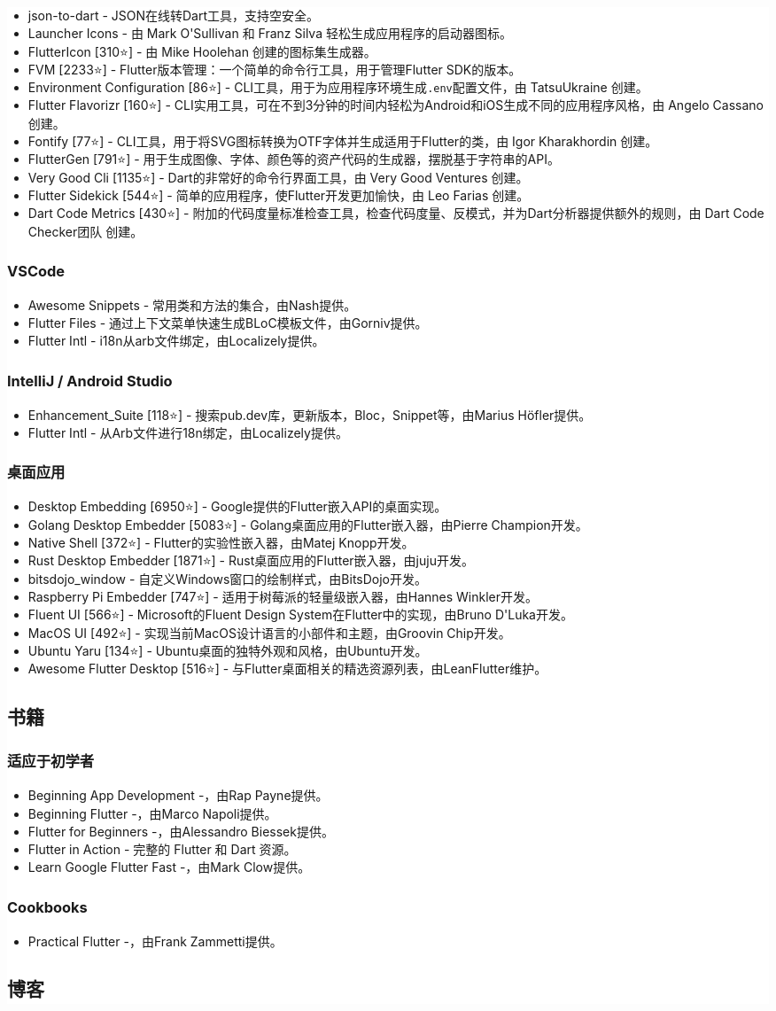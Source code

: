 -   json-to-dart - JSON在线转Dart工具，支持空安全。
-   Launcher Icons - 由 Mark O'Sullivan 和 Franz Silva 轻松生成应用程序的启动器图标。
-   FlutterIcon \[310⭐\] - 由 Mike Hoolehan 创建的图标集生成器。
-   FVM \[2233⭐\] - Flutter版本管理：一个简单的命令行工具，用于管理Flutter SDK的版本。
-   Environment Configuration \[86⭐\] - CLI工具，用于为应用程序环境生成`.env`配置文件，由 TatsuUkraine 创建。
-   Flutter Flavorizr \[160⭐\] - CLI实用工具，可在不到3分钟的时间内轻松为Android和iOS生成不同的应用程序风格，由 Angelo Cassano 创建。
-   Fontify \[77⭐\] - CLI工具，用于将SVG图标转换为OTF字体并生成适用于Flutter的类，由 Igor Kharakhordin 创建。
-   FlutterGen \[791⭐\] - 用于生成图像、字体、颜色等的资产代码的生成器，摆脱基于字符串的API。
-   Very Good Cli \[1135⭐\] - Dart的非常好的命令行界面工具，由 Very Good Ventures 创建。
-   Flutter Sidekick \[544⭐\] - 简单的应用程序，使Flutter开发更加愉快，由 Leo Farias 创建。
-   Dart Code Metrics \[430⭐\] - 附加的代码度量标准检查工具，检查代码度量、反模式，并为Dart分析器提供额外的规则，由 Dart Code Checker团队 创建。

### VSCode

-   Awesome Snippets - 常用类和方法的集合，由Nash提供。
-   Flutter Files - 通过上下文菜单快速生成BLoC模板文件，由Gorniv提供。
-   Flutter Intl - i18n从arb文件绑定，由Localizely提供。

### IntelliJ / Android Studio

-   Enhancement\_Suite \[118⭐\] - 搜索pub.dev库，更新版本，Bloc，Snippet等，由Marius Höfler提供。
-   Flutter Intl - 从Arb文件进行18n绑定，由Localizely提供。

### 桌面应用

-   Desktop Embedding \[6950⭐\] - Google提供的Flutter嵌入API的桌面实现。
-   Golang Desktop Embedder \[5083⭐\] - Golang桌面应用的Flutter嵌入器，由Pierre Champion开发。
-   Native Shell \[372⭐\] - Flutter的实验性嵌入器，由Matej Knopp开发。
-   Rust Desktop Embedder \[1871⭐\] - Rust桌面应用的Flutter嵌入器，由juju开发。
-   bitsdojo\_window - 自定义Windows窗口的绘制样式，由BitsDojo开发。
-   Raspberry Pi Embedder \[747⭐\] - 适用于树莓派的轻量级嵌入器，由Hannes Winkler开发。
-   Fluent UI \[566⭐\] - Microsoft的Fluent Design System在Flutter中的实现，由Bruno D'Luka开发。
-   MacOS UI \[492⭐\] - 实现当前MacOS设计语言的小部件和主题，由Groovin Chip开发。
-   Ubuntu Yaru \[134⭐\] - Ubuntu桌面的独特外观和风格，由Ubuntu开发。
-   Awesome Flutter Desktop \[516⭐\] - 与Flutter桌面相关的精选资源列表，由LeanFlutter维护。

书籍
--

### 适应于初学者

-   Beginning App Development -，由Rap Payne提供。
-   Beginning Flutter -，由Marco Napoli提供。
-   Flutter for Beginners -，由Alessandro Biessek提供。
-   Flutter in Action - 完整的 Flutter 和 Dart 资源。
-   Learn Google Flutter Fast -，由Mark Clow提供。

### Cookbooks

-   Practical Flutter -，由Frank Zammetti提供。

博客
--

